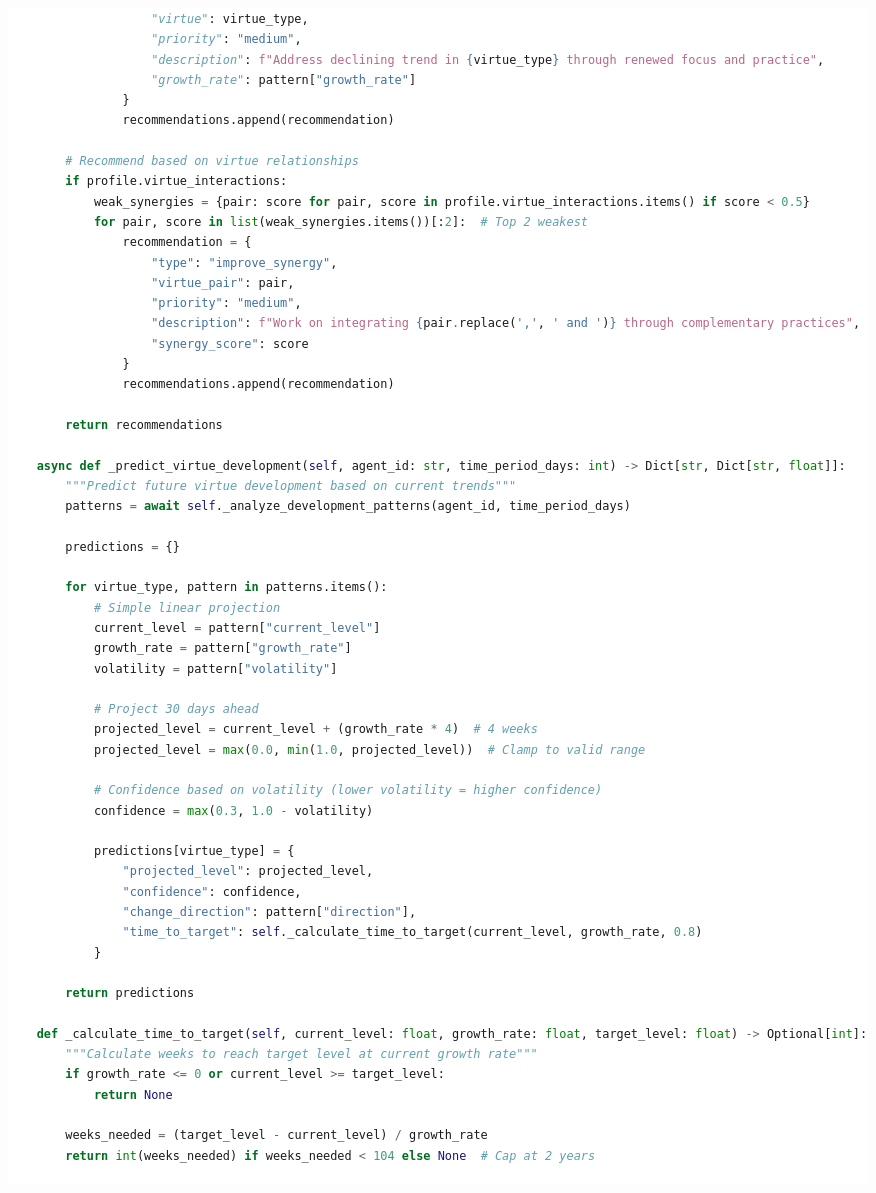```python
                    "virtue": virtue_type,
                    "priority": "medium",
                    "description": f"Address declining trend in {virtue_type} through renewed focus and practice",
                    "growth_rate": pattern["growth_rate"]
                }
                recommendations.append(recommendation)
        
        # Recommend based on virtue relationships
        if profile.virtue_interactions:
            weak_synergies = {pair: score for pair, score in profile.virtue_interactions.items() if score < 0.5}
            for pair, score in list(weak_synergies.items())[:2]:  # Top 2 weakest
                recommendation = {
                    "type": "improve_synergy",
                    "virtue_pair": pair,
                    "priority": "medium",
                    "description": f"Work on integrating {pair.replace(',', ' and ')} through complementary practices",
                    "synergy_score": score
                }
                recommendations.append(recommendation)
        
        return recommendations
    
    async def _predict_virtue_development(self, agent_id: str, time_period_days: int) -> Dict[str, Dict[str, float]]:
        """Predict future virtue development based on current trends"""
        patterns = await self._analyze_development_patterns(agent_id, time_period_days)
        
        predictions = {}
        
        for virtue_type, pattern in patterns.items():
            # Simple linear projection
            current_level = pattern["current_level"]
            growth_rate = pattern["growth_rate"]
            volatility = pattern["volatility"]
            
            # Project 30 days ahead
            projected_level = current_level + (growth_rate * 4)  # 4 weeks
            projected_level = max(0.0, min(1.0, projected_level))  # Clamp to valid range
            
            # Confidence based on volatility (lower volatility = higher confidence)
            confidence = max(0.3, 1.0 - volatility)
            
            predictions[virtue_type] = {
                "projected_level": projected_level,
                "confidence": confidence,
                "change_direction": pattern["direction"],
                "time_to_target": self._calculate_time_to_target(current_level, growth_rate, 0.8)
            }
        
        return predictions
    
    def _calculate_time_to_target(self, current_level: float, growth_rate: float, target_level: float) -> Optional[int]:
        """Calculate weeks to reach target level at current growth rate"""
        if growth_rate <= 0 or current_level >= target_level:
            return None
        
        weeks_needed = (target_level - current_level) / growth_rate
        return int(weeks_needed) if weeks_needed < 104 else None  # Cap at 2 years
    
```